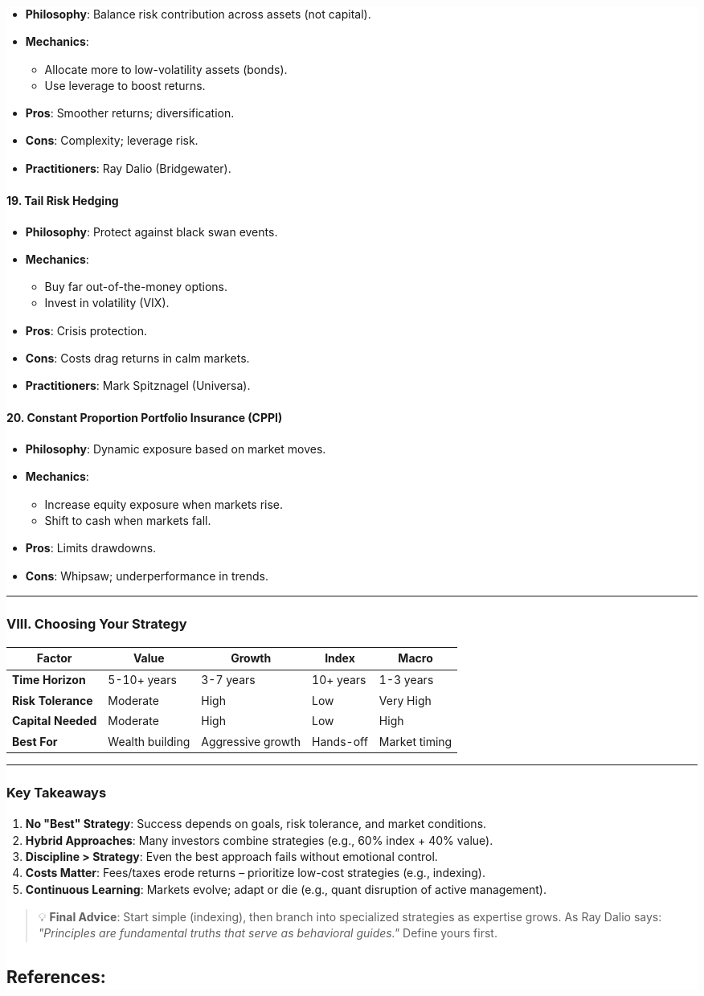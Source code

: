 - **Philosophy**: Balance risk contribution across assets (not capital).
- **Mechanics**:
    
    - Allocate more to low-volatility assets (bonds).
    - Use leverage to boost returns.
    
- **Pros**: Smoother returns; diversification.
- **Cons**: Complexity; leverage risk.
- **Practitioners**: Ray Dalio (Bridgewater).

#### **19. Tail Risk Hedging**

- **Philosophy**: Protect against black swan events.
- **Mechanics**:
    
    - Buy far out-of-the-money options.
    - Invest in volatility (VIX).
    
- **Pros**: Crisis protection.
- **Cons**: Costs drag returns in calm markets.
- **Practitioners**: Mark Spitznagel (Universa).

#### **20. Constant Proportion Portfolio Insurance (CPPI)**

- **Philosophy**: Dynamic exposure based on market moves.
- **Mechanics**:
    
    - Increase equity exposure when markets rise.
    - Shift to cash when markets fall.
    
- **Pros**: Limits drawdowns.
- **Cons**: Whipsaw; underperformance in trends.

---

### **VIII. Choosing Your Strategy**

|**Factor**|**Value**|**Growth**|**Index**|**Macro**|
|---|---|---|---|---|
|**Time Horizon**|5-10+ years|3-7 years|10+ years|1-3 years|
|**Risk Tolerance**|Moderate|High|Low|Very High|
|**Capital Needed**|Moderate|High|Low|High|
|**Best For**|Wealth building|Aggressive growth|Hands-off|Market timing|

---

### **Key Takeaways**

1. **No "Best" Strategy**: Success depends on goals, risk tolerance, and market conditions.
2. **Hybrid Approaches**: Many investors combine strategies (e.g., 60% index + 40% value).
3. **Discipline > Strategy**: Even the best approach fails without emotional control.
4. **Costs Matter**: Fees/taxes erode returns – prioritize low-cost strategies (e.g., indexing).
5. **Continuous Learning**: Markets evolve; adapt or die (e.g., quant disruption of active management).

> 💡 **Final Advice**: Start simple (indexing), then branch into specialized strategies as expertise grows. As Ray Dalio says: _"Principles are fundamental truths that serve as behavioral guides."_ Define yours first.

## References: